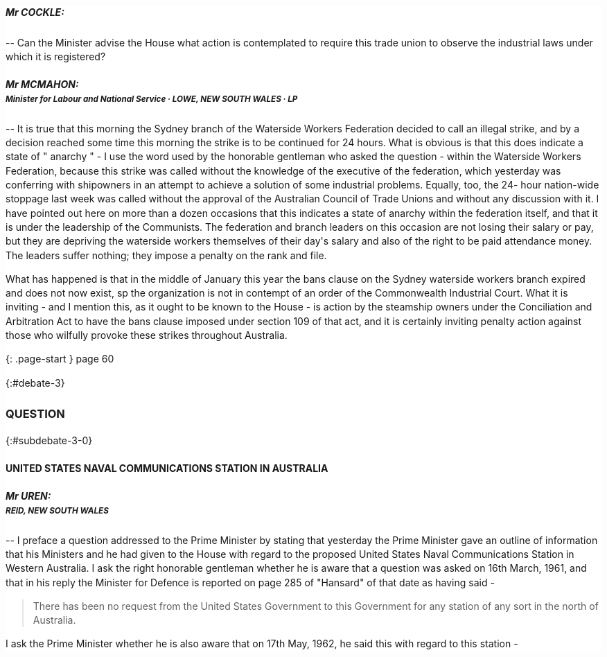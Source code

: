 ##### Mr COCKLE:

--  Can the Minister advise the House what action is contemplated to require this trade union to observe the industrial laws under which it is registered? 

##### Mr MCMAHON:<br><small class="text-muted">Minister for Labour and National Service &middot; LOWE, NEW SOUTH WALES &middot; LP</small>

-- It is true that this morning the Sydney branch of the Waterside Workers Federation decided to call an illegal strike, and by a decision reached some time this morning the strike is to be continued for 24 hours. What is obvious is that this does indicate a state of " anarchy " - I use the word used by the honorable gentleman who asked the question - within the Waterside Workers Federation, because this strike was called without the knowledge of the executive of the federation, which yesterday was conferring with shipowners in an attempt to achieve a solution of some industrial problems. Equally, too, the 24- hour nation-wide stoppage last week was called without the approval of the Australian Council of Trade Unions and without any discussion with it. I have pointed out here on more than a dozen occasions that this indicates a state of anarchy within the federation itself, and that it is under the leadership of the Communists. The federation and branch leaders on this occasion are not losing their salary or pay, but they are depriving the waterside workers themselves of their day's salary and also of the right to be paid attendance money. The leaders suffer nothing; they impose a penalty on the rank and file. 

What has happened is that in the middle of January this year the bans clause on the Sydney waterside workers branch expired and does not now exist, sp the organization is not in contempt of an order of the Commonwealth Industrial Court. What it is inviting - and I mention this, as it ought to be known to the House - is action by the steamship owners under the Conciliation and Arbitration Act to have the bans clause imposed under section 109 of that act, and it is certainly inviting penalty action against those who wilfully provoke these strikes throughout Australia. 

{: .page-start }
page 60

{:#debate-3}
### QUESTION

{:#subdebate-3-0}
#### UNITED STATES NAVAL COMMUNICATIONS STATION IN AUSTRALIA

##### Mr UREN:<br><small class="text-muted">REID, NEW SOUTH WALES</small>

-- I preface a question addressed to the Prime Minister by stating that yesterday the Prime Minister gave an outline of information that his Ministers and he had given to the House with regard to the proposed United States Naval Communications Station in Western Australia. I ask the right honorable gentleman whether he is aware that a question was asked on 16th March, 1961, and that in his reply the Minister for Defence is reported on page 285 of "Hansard" of that date as having said - 

  >There has been no request from the United States Government to this Government for any station of any sort in the north of Australia. 

I ask the Prime Minister whether he is also aware that on 17th May, 1962, he said this with regard to this station - 
